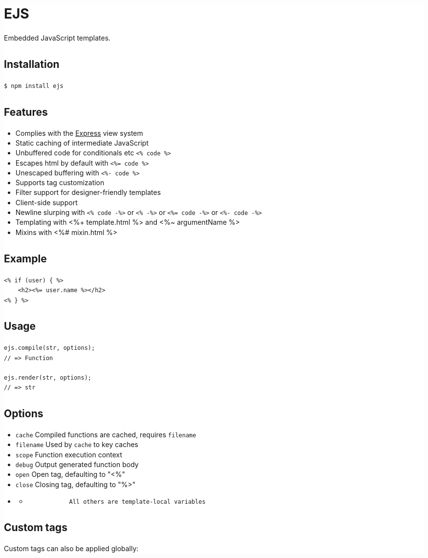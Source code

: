 
# EJS

Embedded JavaScript templates.

## Installation

    $ npm install ejs

## Features

  * Complies with the [Express](http://expressjs.com) view system
  * Static caching of intermediate JavaScript
  * Unbuffered code for conditionals etc `<% code %>`
  * Escapes html by default with `<%= code %>`
  * Unescaped buffering with `<%- code %>`
  * Supports tag customization
  * Filter support for designer-friendly templates
  * Client-side support
  * Newline slurping with `<% code -%>` or `<% -%>` or `<%= code -%>` or `<%- code -%>`
  * Templating with <%+ template.html %> and <%~ argumentName %>
  * Mixins with <%# mixin.html %>

## Example

    <% if (user) { %>
	    <h2><%= user.name %></h2>
    <% } %>

## Usage

    ejs.compile(str, options);
    // => Function

    ejs.render(str, options);
    // => str

## Options

  - `cache`           Compiled functions are cached, requires `filename`
  - `filename`        Used by `cache` to key caches
  - `scope`           Function execution context
  - `debug`           Output generated function body
  - `open`            Open tag, defaulting to "<%"
  - `close`           Closing tag, defaulting to "%>"
  - *                 All others are template-local variables

## Custom tags

Custom tags can also be applied globally:

